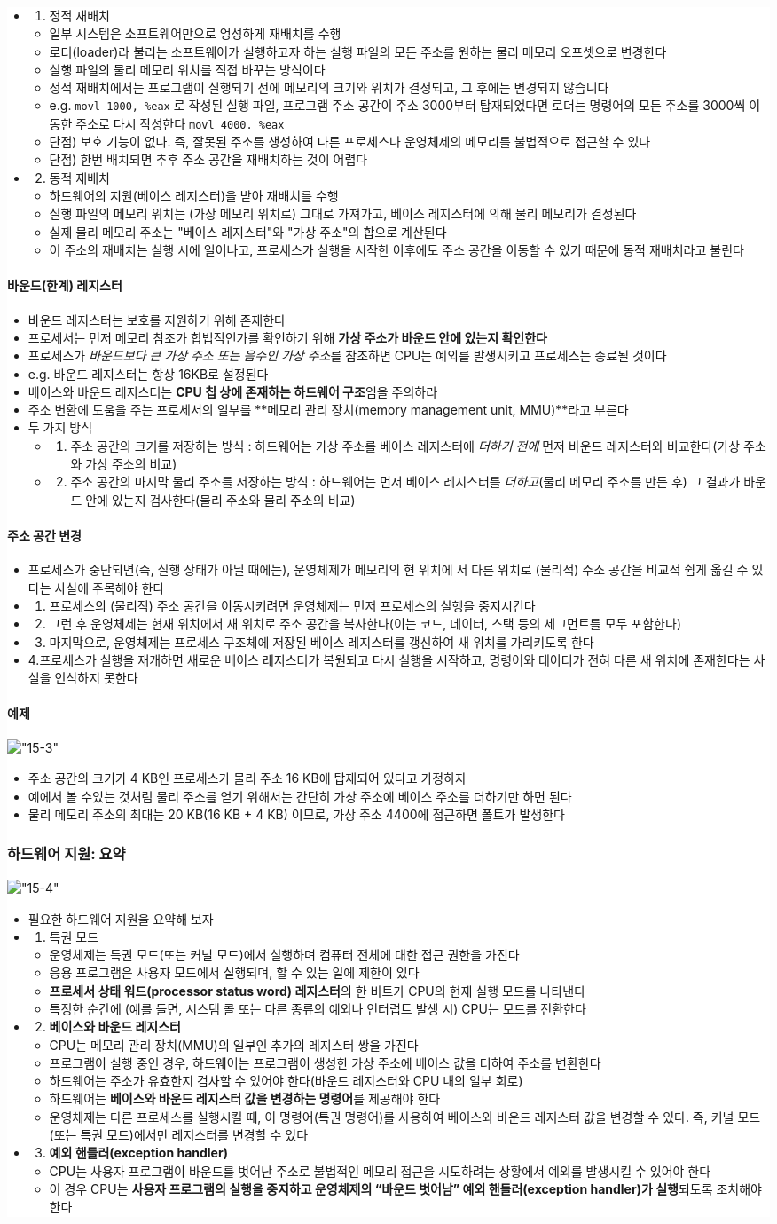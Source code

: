 - 1. 정적 재배치
  - 일부 시스템은 소프트웨어만으로 엉성하게 재배치를 수행
  - 로더(loader)라 불리는 소프트웨어가 실행하고자 하는 실행 파일의 모든 주소를 원하는 물리 메모리 오프셋으로 변경한다
  - 실행 파일의 물리 메모리 위치를 직접 바꾸는 방식이다
  - 정적 재배치에서는 프로그램이 실행되기 전에 메모리의 크기와 위치가 결정되고, 그 후에는 변경되지 않습니다
  - e.g. `movl 1000, %eax` 로 작성된 실행 파일, 프로그램 주소 공간이 주소 3000부터 탑재되었다면 로더는 명령어의 모든 주소를 3000씩 이동한 주소로 다시 작성한다 `movl 4000. %eax`
  - 단점) 보호 기능이 없다. 즉, 잘못된 주소를 생성하여 다른 프로세스나 운영체제의 메모리를 불법적으로 접근할 수 있다
  - 단점) 한번 배치되면 추후 주소 공간을 재배치하는 것이 어렵다
- 2.  동적 재배치

  - 하드웨어의 지원(베이스 레지스터)을 받아 재배치를 수행
  - 실행 파일의 메모리 위치는 (가상 메모리 위치로) 그대로 가져가고, 베이스 레지스터에 의해 물리 메모리가 결정된다
  - 실제 물리 메모리 주소는 "베이스 레지스터"와 "가상 주소"의 합으로 계산된다
  - 이 주소의 재배치는 실행 시에 일어나고, 프로세스가 실행을 시작한 이후에도 주소 공간을 이동할 수 있기 때문에 동적 재배치라고 불린다

#### 바운드(한계) 레지스터

- 바운드 레지스터는 보호를 지원하기 위해 존재한다
- 프로세서는 먼저 메모리 참조가 합법적인가를 확인하기 위해 **가상 주소가 바운드 안에 있는지 확인한다**
- 프로세스가 *바운드보다 큰 가상 주소 또는 음수인 가상 주소*를 참조하면 CPU는 예외를 발생시키고 프로세스는 종료될 것이다
- e.g. 바운드 레지스터는 항상 16KB로 설정된다
- 베이스와 바운드 레지스터는 **CPU 칩 상에 존재하는 하드웨어 구조**임을 주의하라
- 주소 변환에 도움을 주는 프로세서의 일부를 **메모리 관리 장치(memory management unit, MMU)**라고 부른다
- 두 가지 방식
  - 1. 주소 공간의 크기를 저장하는 방식 : 하드웨어는 가상 주소를 베이스 레지스터에 _더하기 전에_ 먼저 바운드 레지스터와 비교한다(가상 주소와 가상 주소의 비교)
  - 2. 주소 공간의 마지막 물리 주소를 저장하는 방식 : 하드웨어는 먼저 베이스 레지스터를 _더하고_(물리 메모리 주소를 만든 후) 그 결과가 바운드 안에 있는지 검사한다(물리 주소와 물리 주소의 비교)

#### 주소 공간 변경

- 프로세스가 중단되면(즉, 실행 상태가 아닐 때에는), 운영체제가 메모리의 현 위치에 서 다른 위치로 (물리적) 주소 공간을 비교적 쉽게 옮길 수 있다는 사실에 주목해야 한다
- 1. 프로세스의 (물리적) 주소 공간을 이동시키려면 운영체제는 먼저 프로세스의 실행을 중지시킨다
- 2. 그런 후 운영체제는 현재 위치에서 새 위치로 주소 공간을 복사한다(이는 코드, 데이터, 스택 등의 세그먼트를 모두 포함한다)
- 3. 마지막으로, 운영체제는 프로세스 구조체에 저장된 베이스 레지스터를 갱신하여 새 위치를 가리키도록 한다
- 4.프로세스가 실행을 재개하면 새로운 베이스 레지스터가 복원되고 다시 실행을 시작하고, 명령어와 데이터가 전혀 다른 새 위치에 존재한다는 사실을 인식하지 못한다

#### 예제

!["15-3"](15-3.png)

- 주소 공간의 크기가 4 KB인 프로세스가 물리 주소 16 KB에 탑재되어 있다고 가정하자
- 예에서 볼 수있는 것처럼 물리 주소를 얻기 위해서는 간단히 가상 주소에 베이스 주소를 더하기만 하면 된다
- 물리 메모리 주소의 최대는 20 KB(16 KB + 4 KB) 이므로, 가상 주소 4400에 접근하면 폴트가 발생한다

### 하드웨어 지원: 요약

!["15-4"](../img/15-4.png)

- 필요한 하드웨어 지원을 요약해 보자
- 1. 특권 모드
  - 운영체제는 특권 모드(또는 커널 모드)에서 실행하며 컴퓨터 전체에 대한 접근 권한을 가진다
  - 응용 프로그램은 사용자 모드에서 실행되며, 할 수 있는 일에 제한이 있다
  - **프로세서 상태 워드(processor status word) 레지스터**의 한 비트가 CPU의 현재 실행 모드를 나타낸다
  - 특정한 순간에 (예를 들면, 시스템 콜 또는 다른 종류의 예외나 인터럽트 발생 시) CPU는 모드를 전환한다
- 2. **베이스와 바운드 레지스터**
  - CPU는 메모리 관리 장치(MMU)의 일부인 추가의 레지스터 쌍을 가진다
  - 프로그램이 실행 중인 경우, 하드웨어는 프로그램이 생성한 가상 주소에 베이스 값을 더하여 주소를 변환한다
  - 하드웨어는 주소가 유효한지 검사할 수 있어야 한다(바운드 레지스터와 CPU 내의 일부 회로)
  - 하드웨어는 **베이스와 바운드 레지스터 값을 변경하는 명령어**를 제공해야 한다
  - 운영체제는 다른 프로세스를 실행시킬 때, 이 명령어(특권 명령어)를 사용하여 베이스와 바운드 레지스터 값을 변경할 수 있다. 즉, 커널 모드(또는 특권 모드)에서만 레지스터를 변경할 수 있다
- 3. **예외 핸들러(exception handler)**
  - CPU는 사용자 프로그램이 바운드를 벗어난 주소로 불법적인 메모리 접근을 시도하려는 상황에서 예외를 발생시킬 수 있어야 한다
  - 이 경우 CPU는 **사용자 프로그램의 실행을 중지하고 운영체제의 “바운드 벗어남” 예외 핸들러(exception handler)가 실행**되도록 조치해야 한다